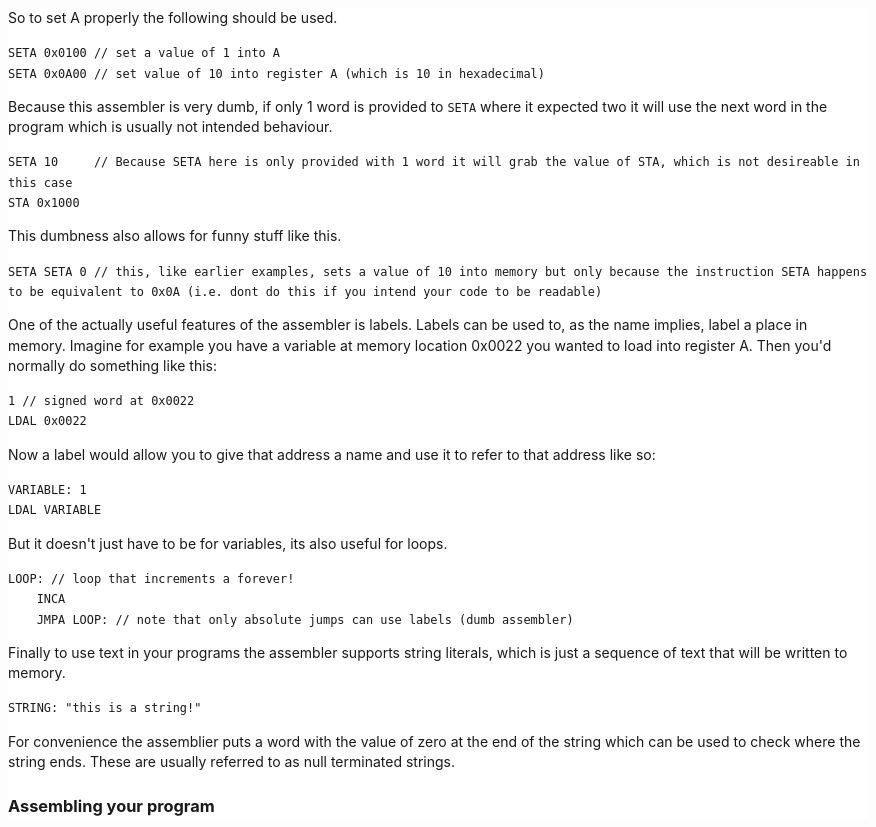 So to set A properly the following should be used.
```
SETA 0x0100 // set a value of 1 into A
SETA 0x0A00 // set value of 10 into register A (which is 10 in hexadecimal)
```

Because this assembler is very dumb, if only 1 word is provided to `SETA` where it expected two it will use the next word in the program which is usually not intended behaviour.
```
SETA 10     // Because SETA here is only provided with 1 word it will grab the value of STA, which is not desireable in this case
STA 0x1000
```

This dumbness also allows for funny stuff like this.
```
SETA SETA 0 // this, like earlier examples, sets a value of 10 into memory but only because the instruction SETA happens to be equivalent to 0x0A (i.e. dont do this if you intend your code to be readable)
```

One of the actually useful features of the assembler is labels.
Labels can be used to, as the name implies, label a place in memory.
Imagine for example you have a variable at memory location 0x0022 you wanted to load into register A.
Then you'd normally do something like this:
```
1 // signed word at 0x0022
LDAL 0x0022
```

Now a label would allow you to give that address a name and use it to refer to that address like so:
```
VARIABLE: 1
LDAL VARIABLE
```

But it doesn't just have to be for variables, its also useful for loops.
```
LOOP: // loop that increments a forever!
    INCA
    JMPA LOOP: // note that only absolute jumps can use labels (dumb assembler)
```

Finally to use text in your programs the assembler supports string literals, which is just a sequence of text that will be written to memory.
```
STRING: "this is a string!"
```

For convenience the assemblier puts a word with the value of zero at the end of the string which can be used to check where the string ends.
These are usually referred to as null terminated strings.

### Assembling your program
